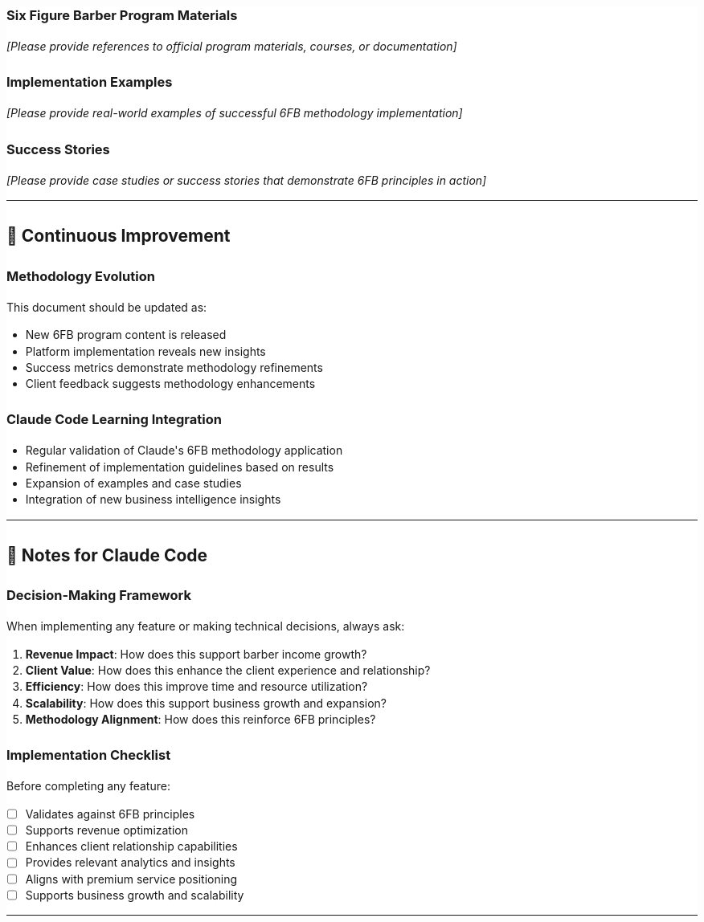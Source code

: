 ### **Six Figure Barber Program Materials**
*[Please provide references to official program materials, courses, or documentation]*

### **Implementation Examples**
*[Please provide real-world examples of successful 6FB methodology implementation]*

### **Success Stories**
*[Please provide case studies or success stories that demonstrate 6FB principles in action]*

---

## 🔄 Continuous Improvement

### **Methodology Evolution**
This document should be updated as:
- New 6FB program content is released
- Platform implementation reveals new insights
- Success metrics demonstrate methodology refinements
- Client feedback suggests methodology enhancements

### **Claude Code Learning Integration**
- Regular validation of Claude's 6FB methodology application
- Refinement of implementation guidelines based on results
- Expansion of examples and case studies
- Integration of new business intelligence insights

---

## 📝 Notes for Claude Code

### **Decision-Making Framework**
When implementing any feature or making technical decisions, always ask:

1. **Revenue Impact**: How does this support barber income growth?
2. **Client Value**: How does this enhance the client experience and relationship?
3. **Efficiency**: How does this improve time and resource utilization?
4. **Scalability**: How does this support business growth and expansion?
5. **Methodology Alignment**: How does this reinforce 6FB principles?

### **Implementation Checklist**
Before completing any feature:
- [ ] Validates against 6FB principles
- [ ] Supports revenue optimization
- [ ] Enhances client relationship capabilities
- [ ] Provides relevant analytics and insights
- [ ] Aligns with premium service positioning
- [ ] Supports business growth and scalability

---

